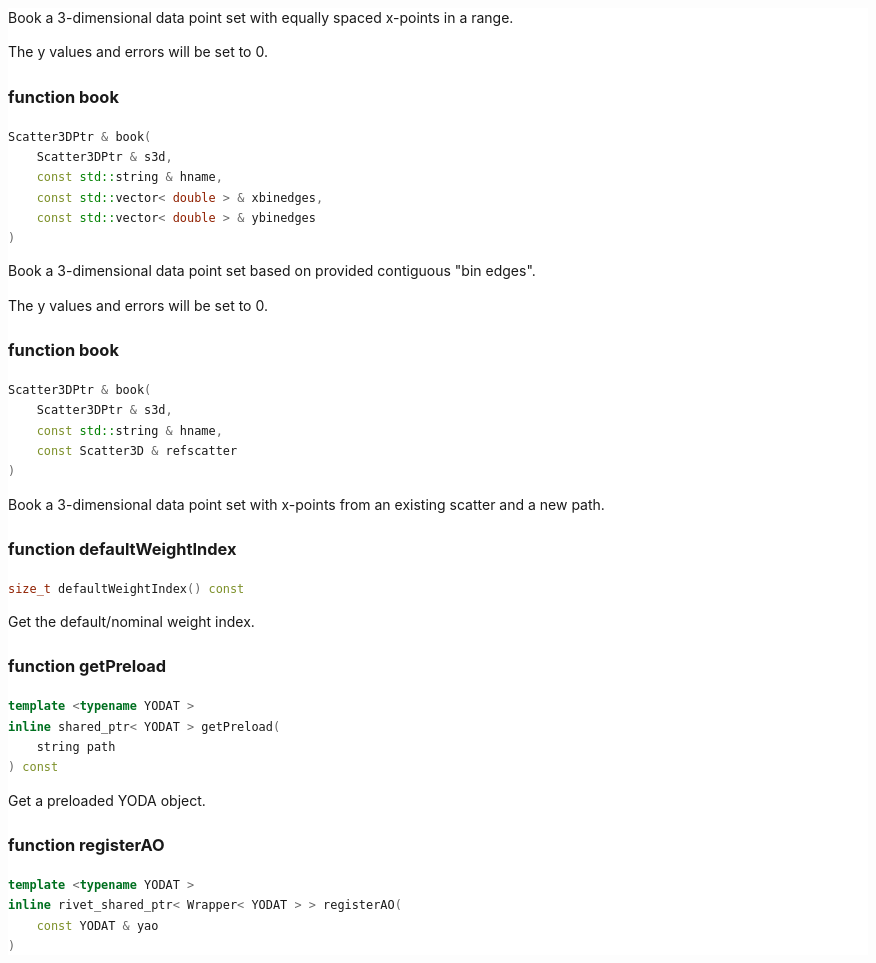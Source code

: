 Book a 3-dimensional data point set with equally spaced x-points in a range. 

The y values and errors will be set to 0. 


### function book

```cpp
Scatter3DPtr & book(
    Scatter3DPtr & s3d,
    const std::string & hname,
    const std::vector< double > & xbinedges,
    const std::vector< double > & ybinedges
)
```

Book a 3-dimensional data point set based on provided contiguous "bin edges". 

The y values and errors will be set to 0. 


### function book

```cpp
Scatter3DPtr & book(
    Scatter3DPtr & s3d,
    const std::string & hname,
    const Scatter3D & refscatter
)
```

Book a 3-dimensional data point set with x-points from an existing scatter and a new path. 

### function defaultWeightIndex

```cpp
size_t defaultWeightIndex() const
```

Get the default/nominal weight index. 

### function getPreload

```cpp
template <typename YODAT >
inline shared_ptr< YODAT > getPreload(
    string path
) const
```

Get a preloaded YODA object. 

### function registerAO

```cpp
template <typename YODAT >
inline rivet_shared_ptr< Wrapper< YODAT > > registerAO(
    const YODAT & yao
)
```
